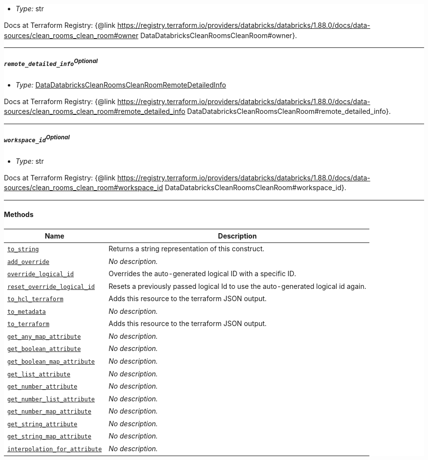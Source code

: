 - *Type:* str

Docs at Terraform Registry: {@link https://registry.terraform.io/providers/databricks/databricks/1.88.0/docs/data-sources/clean_rooms_clean_room#owner DataDatabricksCleanRoomsCleanRoom#owner}.

---

##### `remote_detailed_info`<sup>Optional</sup> <a name="remote_detailed_info" id="@cdktf/provider-databricks.dataDatabricksCleanRoomsCleanRoom.DataDatabricksCleanRoomsCleanRoom.Initializer.parameter.remoteDetailedInfo"></a>

- *Type:* <a href="#@cdktf/provider-databricks.dataDatabricksCleanRoomsCleanRoom.DataDatabricksCleanRoomsCleanRoomRemoteDetailedInfo">DataDatabricksCleanRoomsCleanRoomRemoteDetailedInfo</a>

Docs at Terraform Registry: {@link https://registry.terraform.io/providers/databricks/databricks/1.88.0/docs/data-sources/clean_rooms_clean_room#remote_detailed_info DataDatabricksCleanRoomsCleanRoom#remote_detailed_info}.

---

##### `workspace_id`<sup>Optional</sup> <a name="workspace_id" id="@cdktf/provider-databricks.dataDatabricksCleanRoomsCleanRoom.DataDatabricksCleanRoomsCleanRoom.Initializer.parameter.workspaceId"></a>

- *Type:* str

Docs at Terraform Registry: {@link https://registry.terraform.io/providers/databricks/databricks/1.88.0/docs/data-sources/clean_rooms_clean_room#workspace_id DataDatabricksCleanRoomsCleanRoom#workspace_id}.

---

#### Methods <a name="Methods" id="Methods"></a>

| **Name** | **Description** |
| --- | --- |
| <code><a href="#@cdktf/provider-databricks.dataDatabricksCleanRoomsCleanRoom.DataDatabricksCleanRoomsCleanRoom.toString">to_string</a></code> | Returns a string representation of this construct. |
| <code><a href="#@cdktf/provider-databricks.dataDatabricksCleanRoomsCleanRoom.DataDatabricksCleanRoomsCleanRoom.addOverride">add_override</a></code> | *No description.* |
| <code><a href="#@cdktf/provider-databricks.dataDatabricksCleanRoomsCleanRoom.DataDatabricksCleanRoomsCleanRoom.overrideLogicalId">override_logical_id</a></code> | Overrides the auto-generated logical ID with a specific ID. |
| <code><a href="#@cdktf/provider-databricks.dataDatabricksCleanRoomsCleanRoom.DataDatabricksCleanRoomsCleanRoom.resetOverrideLogicalId">reset_override_logical_id</a></code> | Resets a previously passed logical Id to use the auto-generated logical id again. |
| <code><a href="#@cdktf/provider-databricks.dataDatabricksCleanRoomsCleanRoom.DataDatabricksCleanRoomsCleanRoom.toHclTerraform">to_hcl_terraform</a></code> | Adds this resource to the terraform JSON output. |
| <code><a href="#@cdktf/provider-databricks.dataDatabricksCleanRoomsCleanRoom.DataDatabricksCleanRoomsCleanRoom.toMetadata">to_metadata</a></code> | *No description.* |
| <code><a href="#@cdktf/provider-databricks.dataDatabricksCleanRoomsCleanRoom.DataDatabricksCleanRoomsCleanRoom.toTerraform">to_terraform</a></code> | Adds this resource to the terraform JSON output. |
| <code><a href="#@cdktf/provider-databricks.dataDatabricksCleanRoomsCleanRoom.DataDatabricksCleanRoomsCleanRoom.getAnyMapAttribute">get_any_map_attribute</a></code> | *No description.* |
| <code><a href="#@cdktf/provider-databricks.dataDatabricksCleanRoomsCleanRoom.DataDatabricksCleanRoomsCleanRoom.getBooleanAttribute">get_boolean_attribute</a></code> | *No description.* |
| <code><a href="#@cdktf/provider-databricks.dataDatabricksCleanRoomsCleanRoom.DataDatabricksCleanRoomsCleanRoom.getBooleanMapAttribute">get_boolean_map_attribute</a></code> | *No description.* |
| <code><a href="#@cdktf/provider-databricks.dataDatabricksCleanRoomsCleanRoom.DataDatabricksCleanRoomsCleanRoom.getListAttribute">get_list_attribute</a></code> | *No description.* |
| <code><a href="#@cdktf/provider-databricks.dataDatabricksCleanRoomsCleanRoom.DataDatabricksCleanRoomsCleanRoom.getNumberAttribute">get_number_attribute</a></code> | *No description.* |
| <code><a href="#@cdktf/provider-databricks.dataDatabricksCleanRoomsCleanRoom.DataDatabricksCleanRoomsCleanRoom.getNumberListAttribute">get_number_list_attribute</a></code> | *No description.* |
| <code><a href="#@cdktf/provider-databricks.dataDatabricksCleanRoomsCleanRoom.DataDatabricksCleanRoomsCleanRoom.getNumberMapAttribute">get_number_map_attribute</a></code> | *No description.* |
| <code><a href="#@cdktf/provider-databricks.dataDatabricksCleanRoomsCleanRoom.DataDatabricksCleanRoomsCleanRoom.getStringAttribute">get_string_attribute</a></code> | *No description.* |
| <code><a href="#@cdktf/provider-databricks.dataDatabricksCleanRoomsCleanRoom.DataDatabricksCleanRoomsCleanRoom.getStringMapAttribute">get_string_map_attribute</a></code> | *No description.* |
| <code><a href="#@cdktf/provider-databricks.dataDatabricksCleanRoomsCleanRoom.DataDatabricksCleanRoomsCleanRoom.interpolationForAttribute">interpolation_for_attribute</a></code> | *No description.* |